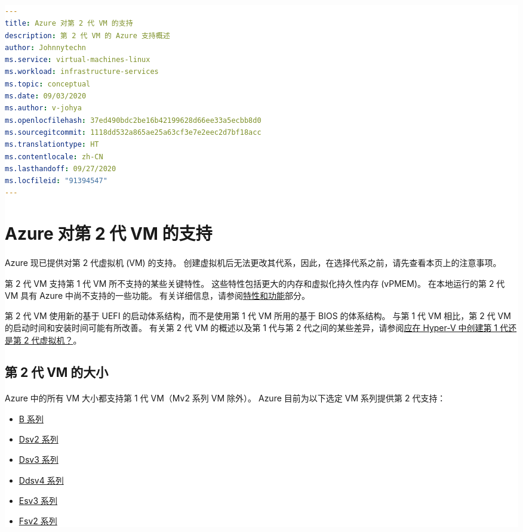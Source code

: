 ```yaml
---
title: Azure 对第 2 代 VM 的支持
description: 第 2 代 VM 的 Azure 支持概述
author: Johnnytechn
ms.service: virtual-machines-linux
ms.workload: infrastructure-services
ms.topic: conceptual
ms.date: 09/03/2020
ms.author: v-johya
ms.openlocfilehash: 37ed490bdc2be16b42199628d66ee33a5ecbb8d0
ms.sourcegitcommit: 1118dd532a865ae25a63cf3e7e2eec2d7bf18acc
ms.translationtype: HT
ms.contentlocale: zh-CN
ms.lasthandoff: 09/27/2020
ms.locfileid: "91394547"
---
```


# <a name="support-for-generation-2-vms-on-azure"></a>Azure 对第 2 代 VM 的支持

Azure 现已提供对第 2 代虚拟机 (VM) 的支持。 创建虚拟机后无法更改其代系，因此，在选择代系之前，请先查看本页上的注意事项。

第 2 代 VM 支持第 1 代 VM 所不支持的某些关键特性。 这些特性包括更大的内存和虚拟化持久性内存 (vPMEM)。 在本地运行的第 2 代 VM 具有 Azure 中尚不支持的一些功能。 有关详细信息，请参阅[特性和功能](#features-and-capabilities)部分。



第 2 代 VM 使用新的基于 UEFI 的启动体系结构，而不是使用第 1 代 VM 所用的基于 BIOS 的体系结构。 与第 1 代 VM 相比，第 2 代 VM 的启动时间和安装时间可能有所改善。 有关第 2 代 VM 的概述以及第 1 代与第 2 代之间的某些差异，请参阅[应在 Hyper-V 中创建第 1 代还是第 2 代虚拟机？](https://docs.microsoft.com/windows-server/virtualization/hyper-v/plan/should-i-create-a-generation-1-or-2-virtual-machine-in-hyper-v)。

## <a name="generation-2-vm-sizes"></a>第 2 代 VM 的大小

Azure 中的所有 VM 大小都支持第 1 代 VM（Mv2 系列 VM 除外）。 Azure 目前为以下选定 VM 系列提供第 2 代支持：



* [B 系列](sizes-b-series-burstable.md)
    
    <!--Not Available on * [DC-series](../dcv2-series.md)-->
    
* [Dsv2 系列](dv2-dsv2-series.md) 
* [Dsv3 系列](dv3-dsv3-series.md)
* [Ddsv4 系列](ddv4-ddsv4-series.md)
* [Esv3 系列](ev3-esv3-series.md)
* [Fsv2 系列](fsv2-series.md)

    <!--Not Available on * [GS-series](/virtual-machines/linux/sizes-previous-gen#gs-series)-->
    <!--Not Available on * [HB-series](../hb-series.md)-->
    <!--Not Available on * [HC-series](../hc-series.md)-->
    <!--Not Available on * [Ls-series](/virtual-machines/linux/sizes-previous-gen#ls-series)-->
    <!--Not Available on and [Lsv2-series](../lsv2-series.md)-->
    